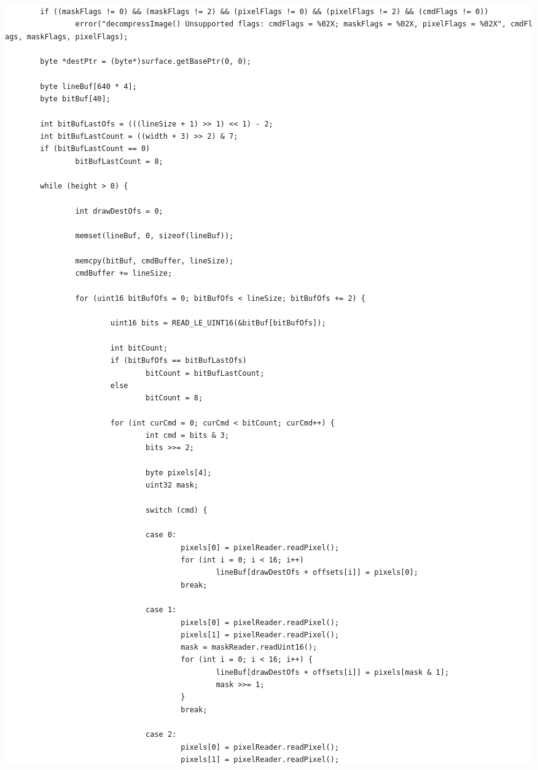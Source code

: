```
        if ((maskFlags != 0) && (maskFlags != 2) && (pixelFlags != 0) && (pixelFlags != 2) && (cmdFlags != 0))
                error("decompressImage() Unsupported flags: cmdFlags = %02X; maskFlags = %02X, pixelFlags = %02X", cmdFlags, maskFlags, pixelFlags);

        byte *destPtr = (byte*)surface.getBasePtr(0, 0);

        byte lineBuf[640 * 4];
        byte bitBuf[40];

        int bitBufLastOfs = (((lineSize + 1) >> 1) << 1) - 2;
        int bitBufLastCount = ((width + 3) >> 2) & 7;
        if (bitBufLastCount == 0)
                bitBufLastCount = 8;

        while (height > 0) {

                int drawDestOfs = 0;

                memset(lineBuf, 0, sizeof(lineBuf));

                memcpy(bitBuf, cmdBuffer, lineSize);
                cmdBuffer += lineSize;

                for (uint16 bitBufOfs = 0; bitBufOfs < lineSize; bitBufOfs += 2) {

                        uint16 bits = READ_LE_UINT16(&bitBuf[bitBufOfs]);

                        int bitCount;
                        if (bitBufOfs == bitBufLastOfs)
                                bitCount = bitBufLastCount;
                        else
                                bitCount = 8;

                        for (int curCmd = 0; curCmd < bitCount; curCmd++) {
                                int cmd = bits & 3;
                                bits >>= 2;

                                byte pixels[4];
                                uint32 mask;

                                switch (cmd) {

                                case 0:
                                        pixels[0] = pixelReader.readPixel();
                                        for (int i = 0; i < 16; i++)
                                                lineBuf[drawDestOfs + offsets[i]] = pixels[0];
                                        break;

                                case 1:
                                        pixels[0] = pixelReader.readPixel();
                                        pixels[1] = pixelReader.readPixel();
                                        mask = maskReader.readUint16();
                                        for (int i = 0; i < 16; i++) {
                                                lineBuf[drawDestOfs + offsets[i]] = pixels[mask & 1];
                                                mask >>= 1;
                                        }
                                        break;

                                case 2:
                                        pixels[0] = pixelReader.readPixel();
                                        pixels[1] = pixelReader.readPixel();
```